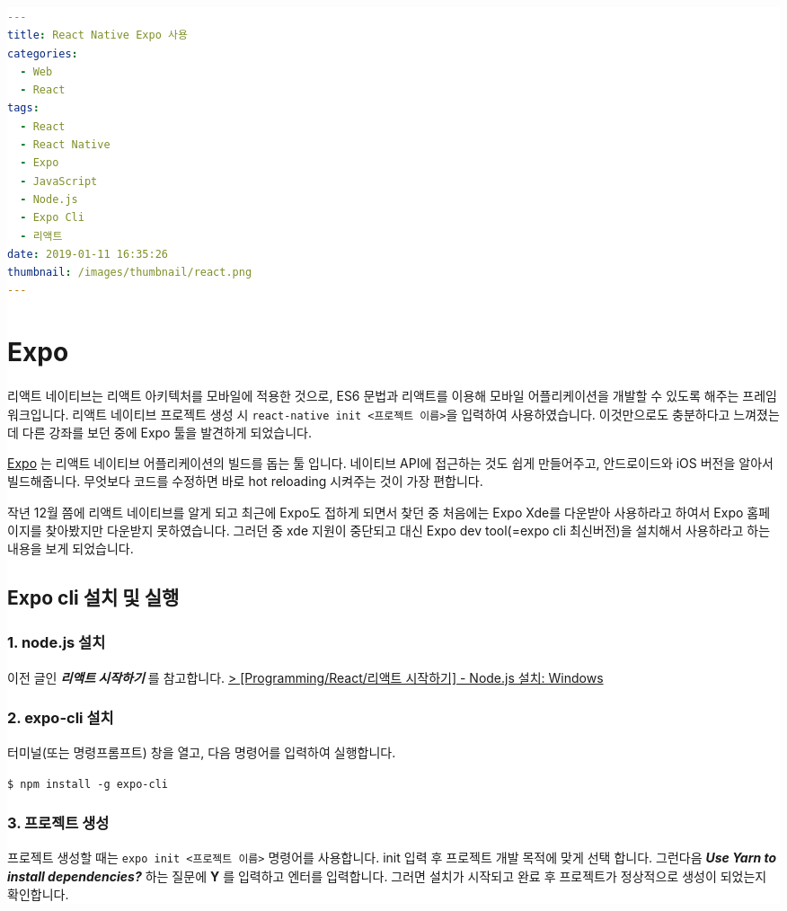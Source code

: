 ```yaml
---
title: React Native Expo 사용
categories:
  - Web
  - React
tags:
  - React
  - React Native
  - Expo
  - JavaScript
  - Node.js
  - Expo Cli
  - 리액트
date: 2019-01-11 16:35:26
thumbnail: /images/thumbnail/react.png
---
```


# Expo

리액트 네이티브는 리액트 아키텍처를 모바일에 적용한 것으로, ES6 문법과 리액트를 이용해 모바일 어플리케이션을 개발할 수 있도록 해주는 프레임워크입니다. 리액트 네이티브 프로젝트 생성 시 `react-native init <프로젝트 이름>`을 입력하여 사용하였습니다. 이것만으로도 충분하다고 느껴졌는데 다른 강좌를 보던 중에 Expo 툴을 발견하게 되었습니다.

[Expo](https://expo.io/) 는 리액트 네이티브 어플리케이션의 빌드를 돕는 툴 입니다. 네이티브 API에 접근하는 것도 쉽게 만들어주고, 안드로이드와 iOS 버전을 알아서 빌드해줍니다. 무엇보다 코드를 수정하면 바로 hot reloading 시켜주는 것이 가장 편합니다.

작년 12월 쯤에 리액트 네이티브를 알게 되고 최근에 Expo도 접하게 되면서 찾던 중 처음에는 Expo Xde를 다운받아 사용하라고 하여서 Expo 홈페이지를 찾아봤지만 다운받지 못하였습니다. 그러던 중 xde 지원이 중단되고 대신 Expo dev tool(=expo cli 최신버전)을 설치해서 사용하라고 하는 내용을 보게 되었습니다.

## Expo cli 설치 및 실행

### 1. node.js 설치

이전 글인 **_리액트 시작하기_** 를 참고합니다.
[> [Programming/React/리액트 시작하기] - Node.js 설치: Windows](https://hgko1207.github.io/2019/01/09/react-start/)

### 2. expo-cli 설치

터미널(또는 명령프롬프트) 창을 열고, 다음 명령어를 입력하여 실행합니다.

```shell
$ npm install -g expo-cli
```

### 3. 프로젝트 생성

프로젝트 생성할 때는 `expo init <프로젝트 이름>` 명령어를 사용합니다.
init 입력 후 프로젝트 개발 목적에 맞게 선택 합니다. 그런다음 **_Use Yarn to install dependencies?_** 하는 질문에 **Y** 를 입력하고 엔터를 입력합니다. 그러면 설치가 시작되고 완료 후 프로젝트가 정상적으로 생성이 되었는지 확인합니다.
